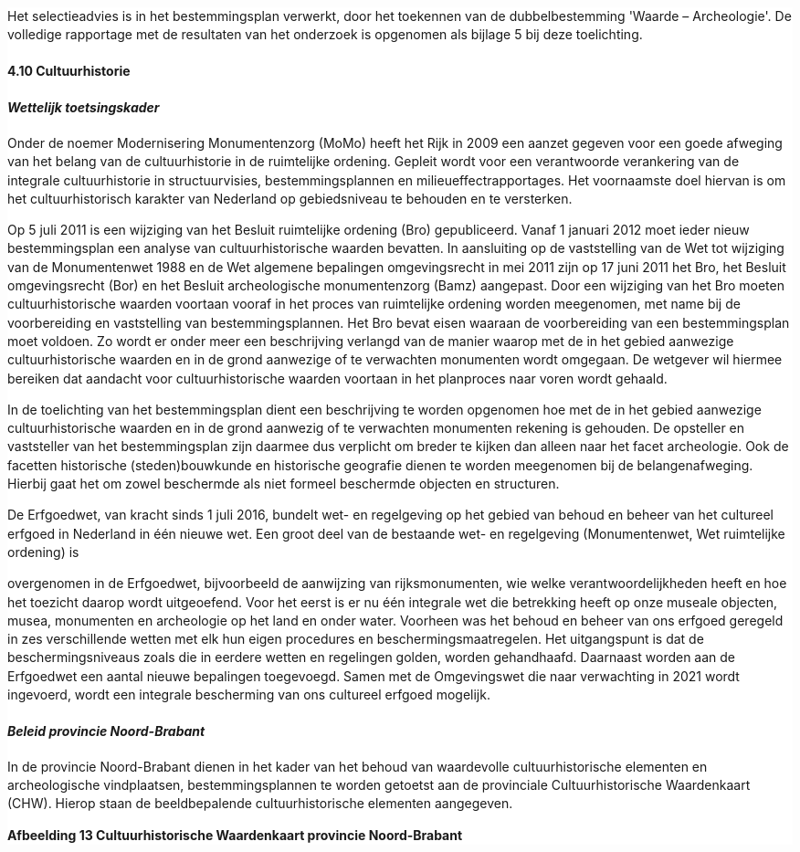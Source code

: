 Het selectieadvies is in het bestemmingsplan verwerkt, door het toekennen van de dubbelbestemming 'Waarde – Archeologie'. De volledige rapportage met de resultaten van het onderzoek is opgenomen als bijlage 5 bij deze toelichting.

#### **4.10 Cultuurhistorie**

#### *Wettelijk toetsingskader*

Onder de noemer Modernisering Monumentenzorg (MoMo) heeft het Rijk in 2009 een aanzet gegeven voor een goede afweging van het belang van de cultuurhistorie in de ruimtelijke ordening. Gepleit wordt voor een verantwoorde verankering van de integrale cultuurhistorie in structuurvisies, bestemmingsplannen en milieueffectrapportages. Het voornaamste doel hiervan is om het cultuurhistorisch karakter van Nederland op gebiedsniveau te behouden en te versterken.

Op 5 juli 2011 is een wijziging van het Besluit ruimtelijke ordening (Bro) gepubliceerd. Vanaf 1 januari 2012 moet ieder nieuw bestemmingsplan een analyse van cultuurhistorische waarden bevatten. In aansluiting op de vaststelling van de Wet tot wijziging van de Monumentenwet 1988 en de Wet algemene bepalingen omgevingsrecht in mei 2011 zijn op 17 juni 2011 het Bro, het Besluit omgevingsrecht (Bor) en het Besluit archeologische monumentenzorg (Bamz) aangepast. Door een wijziging van het Bro moeten cultuurhistorische waarden voortaan vooraf in het proces van ruimtelijke ordening worden meegenomen, met name bij de voorbereiding en vaststelling van bestemmingsplannen. Het Bro bevat eisen waaraan de voorbereiding van een bestemmingsplan moet voldoen. Zo wordt er onder meer een beschrijving verlangd van de manier waarop met de in het gebied aanwezige cultuurhistorische waarden en in de grond aanwezige of te verwachten monumenten wordt omgegaan. De wetgever wil hiermee bereiken dat aandacht voor cultuurhistorische waarden voortaan in het planproces naar voren wordt gehaald.

In de toelichting van het bestemmingsplan dient een beschrijving te worden opgenomen hoe met de in het gebied aanwezige cultuurhistorische waarden en in de grond aanwezig of te verwachten monumenten rekening is gehouden. De opsteller en vaststeller van het bestemmingsplan zijn daarmee dus verplicht om breder te kijken dan alleen naar het facet archeologie. Ook de facetten historische (steden)bouwkunde en historische geografie dienen te worden meegenomen bij de belangenafweging. Hierbij gaat het om zowel beschermde als niet formeel beschermde objecten en structuren.

De Erfgoedwet, van kracht sinds 1 juli 2016, bundelt wet- en regelgeving op het gebied van behoud en beheer van het cultureel erfgoed in Nederland in één nieuwe wet. Een groot deel van de bestaande wet- en regelgeving (Monumentenwet, Wet ruimtelijke ordening) is

overgenomen in de Erfgoedwet, bijvoorbeeld de aanwijzing van rijksmonumenten, wie welke verantwoordelijkheden heeft en hoe het toezicht daarop wordt uitgeoefend. Voor het eerst is er nu één integrale wet die betrekking heeft op onze museale objecten, musea, monumenten en archeologie op het land en onder water. Voorheen was het behoud en beheer van ons erfgoed geregeld in zes verschillende wetten met elk hun eigen procedures en beschermingsmaatregelen. Het uitgangspunt is dat de beschermingsniveaus zoals die in eerdere wetten en regelingen golden, worden gehandhaafd. Daarnaast worden aan de Erfgoedwet een aantal nieuwe bepalingen toegevoegd. Samen met de Omgevingswet die naar verwachting in 2021 wordt ingevoerd, wordt een integrale bescherming van ons cultureel erfgoed mogelijk.

#### *Beleid provincie Noord-Brabant*

In de provincie Noord-Brabant dienen in het kader van het behoud van waardevolle cultuurhistorische elementen en archeologische vindplaatsen, bestemmingsplannen te worden getoetst aan de provinciale Cultuurhistorische Waardenkaart (CHW). Hierop staan de beeldbepalende cultuurhistorische elementen aangegeven.

**Afbeelding 13 Cultuurhistorische Waardenkaart provincie Noord-Brabant**
